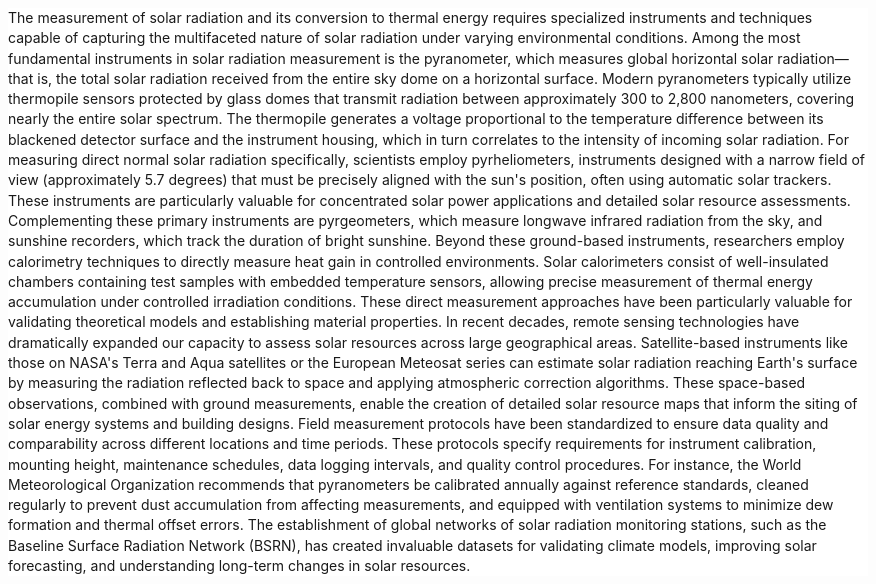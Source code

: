 The measurement of solar radiation and its conversion to thermal energy requires specialized instruments and techniques capable of capturing the multifaceted nature of solar radiation under varying environmental conditions. Among the most fundamental instruments in solar radiation measurement is the pyranometer, which measures global horizontal solar radiation—that is, the total solar radiation received from the entire sky dome on a horizontal surface. Modern pyranometers typically utilize thermopile sensors protected by glass domes that transmit radiation between approximately 300 to 2,800 nanometers, covering nearly the entire solar spectrum. The thermopile generates a voltage proportional to the temperature difference between its blackened detector surface and the instrument housing, which in turn correlates to the intensity of incoming solar radiation. For measuring direct normal solar radiation specifically, scientists employ pyrheliometers, instruments designed with a narrow field of view (approximately 5.7 degrees) that must be precisely aligned with the sun's position, often using automatic solar trackers. These instruments are particularly valuable for concentrated solar power applications and detailed solar resource assessments. Complementing these primary instruments are pyrgeometers, which measure longwave infrared radiation from the sky, and sunshine recorders, which track the duration of bright sunshine. Beyond these ground-based instruments, researchers employ calorimetry techniques to directly measure heat gain in controlled environments. Solar calorimeters consist of well-insulated chambers containing test samples with embedded temperature sensors, allowing precise measurement of thermal energy accumulation under controlled irradiation conditions. These direct measurement approaches have been particularly valuable for validating theoretical models and establishing material properties. In recent decades, remote sensing technologies have dramatically expanded our capacity to assess solar resources across large geographical areas. Satellite-based instruments like those on NASA's Terra and Aqua satellites or the European Meteosat series can estimate solar radiation reaching Earth's surface by measuring the radiation reflected back to space and applying atmospheric correction algorithms. These space-based observations, combined with ground measurements, enable the creation of detailed solar resource maps that inform the siting of solar energy systems and building designs. Field measurement protocols have been standardized to ensure data quality and comparability across different locations and time periods. These protocols specify requirements for instrument calibration, mounting height, maintenance schedules, data logging intervals, and quality control procedures. For instance, the World Meteorological Organization recommends that pyranometers be calibrated annually against reference standards, cleaned regularly to prevent dust accumulation from affecting measurements, and equipped with ventilation systems to minimize dew formation and thermal offset errors. The establishment of global networks of solar radiation monitoring stations, such as the Baseline Surface Radiation Network (BSRN), has created invaluable datasets for validating climate models, improving solar forecasting, and understanding long-term changes in solar resources.
